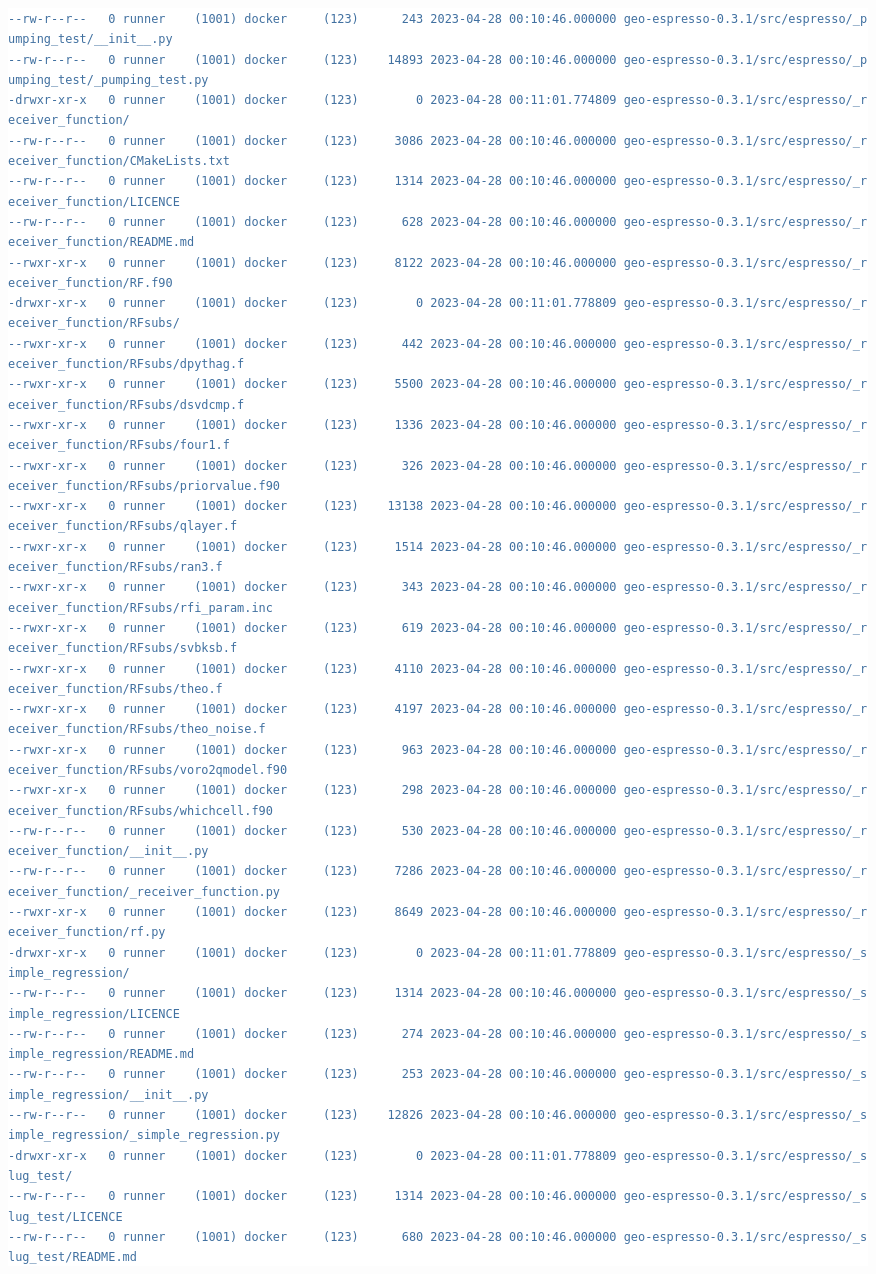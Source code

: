 ```diff
--rw-r--r--   0 runner    (1001) docker     (123)      243 2023-04-28 00:10:46.000000 geo-espresso-0.3.1/src/espresso/_pumping_test/__init__.py
--rw-r--r--   0 runner    (1001) docker     (123)    14893 2023-04-28 00:10:46.000000 geo-espresso-0.3.1/src/espresso/_pumping_test/_pumping_test.py
-drwxr-xr-x   0 runner    (1001) docker     (123)        0 2023-04-28 00:11:01.774809 geo-espresso-0.3.1/src/espresso/_receiver_function/
--rw-r--r--   0 runner    (1001) docker     (123)     3086 2023-04-28 00:10:46.000000 geo-espresso-0.3.1/src/espresso/_receiver_function/CMakeLists.txt
--rw-r--r--   0 runner    (1001) docker     (123)     1314 2023-04-28 00:10:46.000000 geo-espresso-0.3.1/src/espresso/_receiver_function/LICENCE
--rw-r--r--   0 runner    (1001) docker     (123)      628 2023-04-28 00:10:46.000000 geo-espresso-0.3.1/src/espresso/_receiver_function/README.md
--rwxr-xr-x   0 runner    (1001) docker     (123)     8122 2023-04-28 00:10:46.000000 geo-espresso-0.3.1/src/espresso/_receiver_function/RF.f90
-drwxr-xr-x   0 runner    (1001) docker     (123)        0 2023-04-28 00:11:01.778809 geo-espresso-0.3.1/src/espresso/_receiver_function/RFsubs/
--rwxr-xr-x   0 runner    (1001) docker     (123)      442 2023-04-28 00:10:46.000000 geo-espresso-0.3.1/src/espresso/_receiver_function/RFsubs/dpythag.f
--rwxr-xr-x   0 runner    (1001) docker     (123)     5500 2023-04-28 00:10:46.000000 geo-espresso-0.3.1/src/espresso/_receiver_function/RFsubs/dsvdcmp.f
--rwxr-xr-x   0 runner    (1001) docker     (123)     1336 2023-04-28 00:10:46.000000 geo-espresso-0.3.1/src/espresso/_receiver_function/RFsubs/four1.f
--rwxr-xr-x   0 runner    (1001) docker     (123)      326 2023-04-28 00:10:46.000000 geo-espresso-0.3.1/src/espresso/_receiver_function/RFsubs/priorvalue.f90
--rwxr-xr-x   0 runner    (1001) docker     (123)    13138 2023-04-28 00:10:46.000000 geo-espresso-0.3.1/src/espresso/_receiver_function/RFsubs/qlayer.f
--rwxr-xr-x   0 runner    (1001) docker     (123)     1514 2023-04-28 00:10:46.000000 geo-espresso-0.3.1/src/espresso/_receiver_function/RFsubs/ran3.f
--rwxr-xr-x   0 runner    (1001) docker     (123)      343 2023-04-28 00:10:46.000000 geo-espresso-0.3.1/src/espresso/_receiver_function/RFsubs/rfi_param.inc
--rwxr-xr-x   0 runner    (1001) docker     (123)      619 2023-04-28 00:10:46.000000 geo-espresso-0.3.1/src/espresso/_receiver_function/RFsubs/svbksb.f
--rwxr-xr-x   0 runner    (1001) docker     (123)     4110 2023-04-28 00:10:46.000000 geo-espresso-0.3.1/src/espresso/_receiver_function/RFsubs/theo.f
--rwxr-xr-x   0 runner    (1001) docker     (123)     4197 2023-04-28 00:10:46.000000 geo-espresso-0.3.1/src/espresso/_receiver_function/RFsubs/theo_noise.f
--rwxr-xr-x   0 runner    (1001) docker     (123)      963 2023-04-28 00:10:46.000000 geo-espresso-0.3.1/src/espresso/_receiver_function/RFsubs/voro2qmodel.f90
--rwxr-xr-x   0 runner    (1001) docker     (123)      298 2023-04-28 00:10:46.000000 geo-espresso-0.3.1/src/espresso/_receiver_function/RFsubs/whichcell.f90
--rw-r--r--   0 runner    (1001) docker     (123)      530 2023-04-28 00:10:46.000000 geo-espresso-0.3.1/src/espresso/_receiver_function/__init__.py
--rw-r--r--   0 runner    (1001) docker     (123)     7286 2023-04-28 00:10:46.000000 geo-espresso-0.3.1/src/espresso/_receiver_function/_receiver_function.py
--rwxr-xr-x   0 runner    (1001) docker     (123)     8649 2023-04-28 00:10:46.000000 geo-espresso-0.3.1/src/espresso/_receiver_function/rf.py
-drwxr-xr-x   0 runner    (1001) docker     (123)        0 2023-04-28 00:11:01.778809 geo-espresso-0.3.1/src/espresso/_simple_regression/
--rw-r--r--   0 runner    (1001) docker     (123)     1314 2023-04-28 00:10:46.000000 geo-espresso-0.3.1/src/espresso/_simple_regression/LICENCE
--rw-r--r--   0 runner    (1001) docker     (123)      274 2023-04-28 00:10:46.000000 geo-espresso-0.3.1/src/espresso/_simple_regression/README.md
--rw-r--r--   0 runner    (1001) docker     (123)      253 2023-04-28 00:10:46.000000 geo-espresso-0.3.1/src/espresso/_simple_regression/__init__.py
--rw-r--r--   0 runner    (1001) docker     (123)    12826 2023-04-28 00:10:46.000000 geo-espresso-0.3.1/src/espresso/_simple_regression/_simple_regression.py
-drwxr-xr-x   0 runner    (1001) docker     (123)        0 2023-04-28 00:11:01.778809 geo-espresso-0.3.1/src/espresso/_slug_test/
--rw-r--r--   0 runner    (1001) docker     (123)     1314 2023-04-28 00:10:46.000000 geo-espresso-0.3.1/src/espresso/_slug_test/LICENCE
--rw-r--r--   0 runner    (1001) docker     (123)      680 2023-04-28 00:10:46.000000 geo-espresso-0.3.1/src/espresso/_slug_test/README.md
```